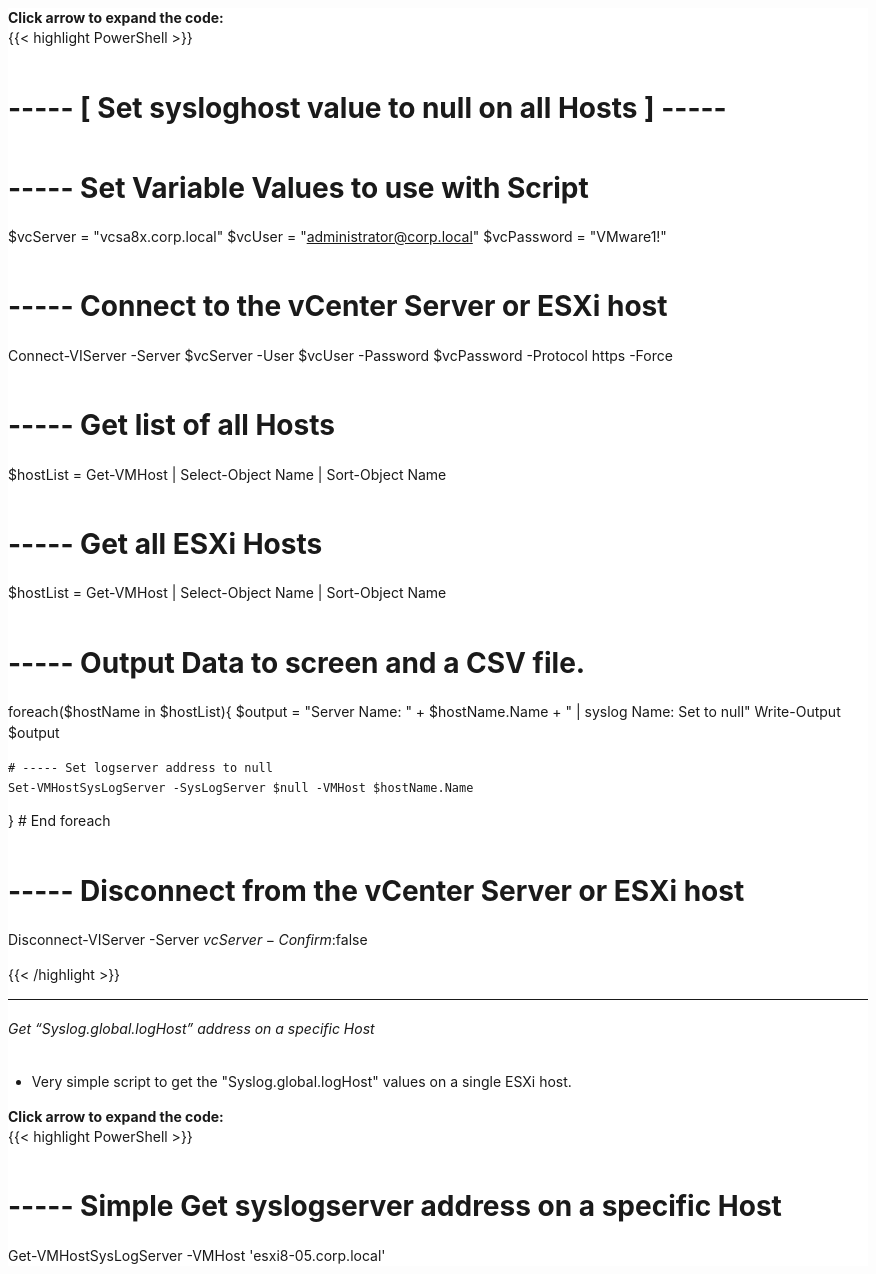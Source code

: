 **Click arrow to expand the code:**  
{{< highlight PowerShell >}}

# ----- [ Set sysloghost value to null on all Hosts ] -----

# ----- Set Variable Values to use with Script
$vcServer     = "vcsa8x.corp.local"
$vcUser       = "administrator@corp.local"
$vcPassword   = "VMware1!"

# ----- Connect to the vCenter Server or ESXi host
Connect-VIServer -Server $vcServer -User $vcUser -Password $vcPassword -Protocol https -Force

# ----- Get list of all Hosts
$hostList = Get-VMHost | Select-Object Name | Sort-Object Name

# ----- Get all ESXi Hosts
$hostList = Get-VMHost | Select-Object Name | Sort-Object Name

# ----- Output Data to screen and a CSV file.
foreach($hostName in $hostList){
    $output = "Server Name: " + $hostName.Name + " | syslog Name: Set to null"
    Write-Output $output

    # ----- Set logserver address to null
    Set-VMHostSysLogServer -SysLogServer $null -VMHost $hostName.Name

} # End foreach

# ----- Disconnect from the vCenter Server or ESXi host
Disconnect-VIServer -Server $vcServer -Confirm:$false

{{< /highlight >}}  

---

###### Get “Syslog.global.logHost” address on a specific Host  

* Very simple script to get the "Syslog.global.logHost" values on a single ESXi host.

**Click arrow to expand the code:**  
{{< highlight PowerShell >}}

# ----- Simple Get syslogserver address on a specific Host
Get-VMHostSysLogServer -VMHost 'esxi8-05.corp.local'
